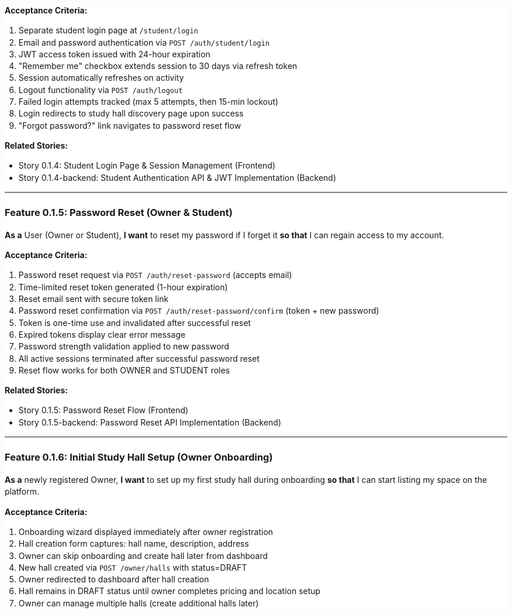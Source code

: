 **Acceptance Criteria:**
1. Separate student login page at `/student/login`
2. Email and password authentication via `POST /auth/student/login`
3. JWT access token issued with 24-hour expiration
4. "Remember me" checkbox extends session to 30 days via refresh token
5. Session automatically refreshes on activity
6. Logout functionality via `POST /auth/logout`
7. Failed login attempts tracked (max 5 attempts, then 15-min lockout)
8. Login redirects to study hall discovery page upon success
9. "Forgot password?" link navigates to password reset flow

**Related Stories:**
- Story 0.1.4: Student Login Page & Session Management (Frontend)
- Story 0.1.4-backend: Student Authentication API & JWT Implementation (Backend)

---

### Feature 0.1.5: Password Reset (Owner & Student)
**As a** User (Owner or Student),
**I want** to reset my password if I forget it
**so that** I can regain access to my account.

**Acceptance Criteria:**
1. Password reset request via `POST /auth/reset-password` (accepts email)
2. Time-limited reset token generated (1-hour expiration)
3. Reset email sent with secure token link
4. Password reset confirmation via `POST /auth/reset-password/confirm` (token + new password)
5. Token is one-time use and invalidated after successful reset
6. Expired tokens display clear error message
7. Password strength validation applied to new password
8. All active sessions terminated after successful password reset
9. Reset flow works for both OWNER and STUDENT roles

**Related Stories:**
- Story 0.1.5: Password Reset Flow (Frontend)
- Story 0.1.5-backend: Password Reset API Implementation (Backend)

---

### Feature 0.1.6: Initial Study Hall Setup (Owner Onboarding)
**As a** newly registered Owner,
**I want** to set up my first study hall during onboarding
**so that** I can start listing my space on the platform.

**Acceptance Criteria:**
1. Onboarding wizard displayed immediately after owner registration
2. Hall creation form captures: hall name, description, address
3. Owner can skip onboarding and create hall later from dashboard
4. New hall created via `POST /owner/halls` with status=DRAFT
5. Owner redirected to dashboard after hall creation
6. Hall remains in DRAFT status until owner completes pricing and location setup
7. Owner can manage multiple halls (create additional halls later)
